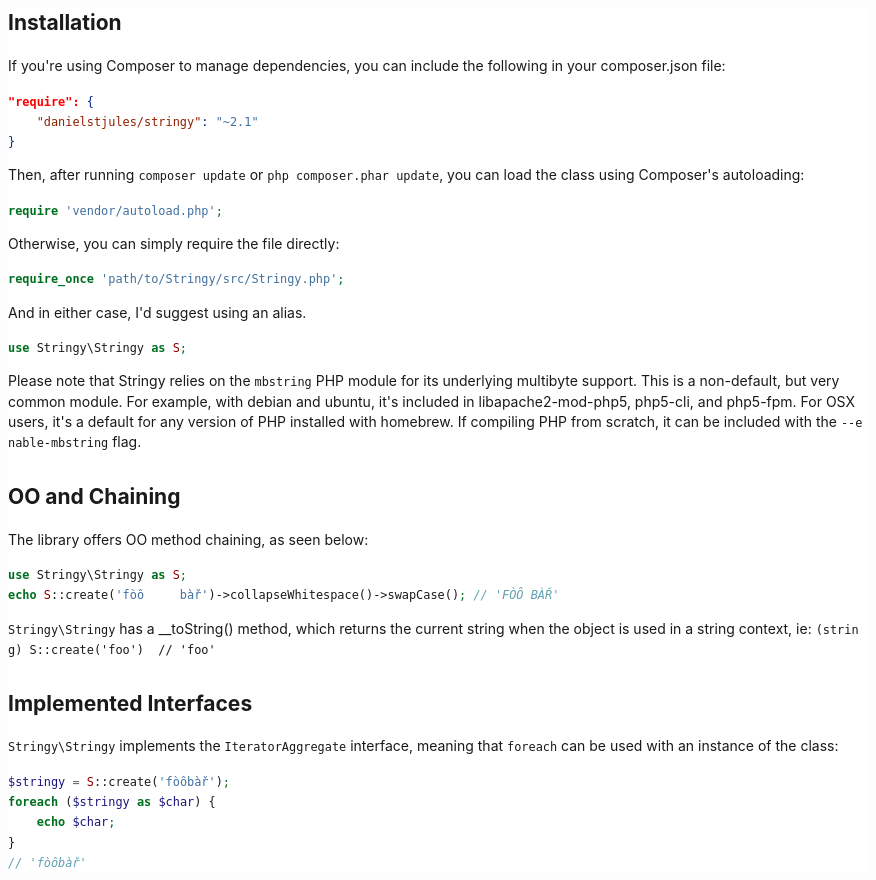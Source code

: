## Installation

If you're using Composer to manage dependencies, you can include the following
in your composer.json file:

```json
"require": {
    "danielstjules/stringy": "~2.1"
}
```

Then, after running `composer update` or `php composer.phar update`, you can
load the class using Composer's autoloading:

```php
require 'vendor/autoload.php';
```

Otherwise, you can simply require the file directly:

```php
require_once 'path/to/Stringy/src/Stringy.php';
```

And in either case, I'd suggest using an alias.

```php
use Stringy\Stringy as S;
```

Please note that Stringy relies on the `mbstring` PHP module for its underlying
multibyte support. This is a non-default, but very common module. For example,
with debian and ubuntu, it's included in libapache2-mod-php5, php5-cli, and
php5-fpm. For OSX users, it's a default for any version of PHP installed with
homebrew. If compiling PHP from scratch, it can be included with the
`--enable-mbstring` flag.

## OO and Chaining

The library offers OO method chaining, as seen below:

```php
use Stringy\Stringy as S;
echo S::create('fòô     bàř')->collapseWhitespace()->swapCase(); // 'FÒÔ BÀŘ'
```

`Stringy\Stringy` has a __toString() method, which returns the current string
when the object is used in a string context, ie:
`(string) S::create('foo')  // 'foo'`

## Implemented Interfaces

`Stringy\Stringy` implements the `IteratorAggregate` interface, meaning that
`foreach` can be used with an instance of the class:

``` php
$stringy = S::create('fòôbàř');
foreach ($stringy as $char) {
    echo $char;
}
// 'fòôbàř'
```
